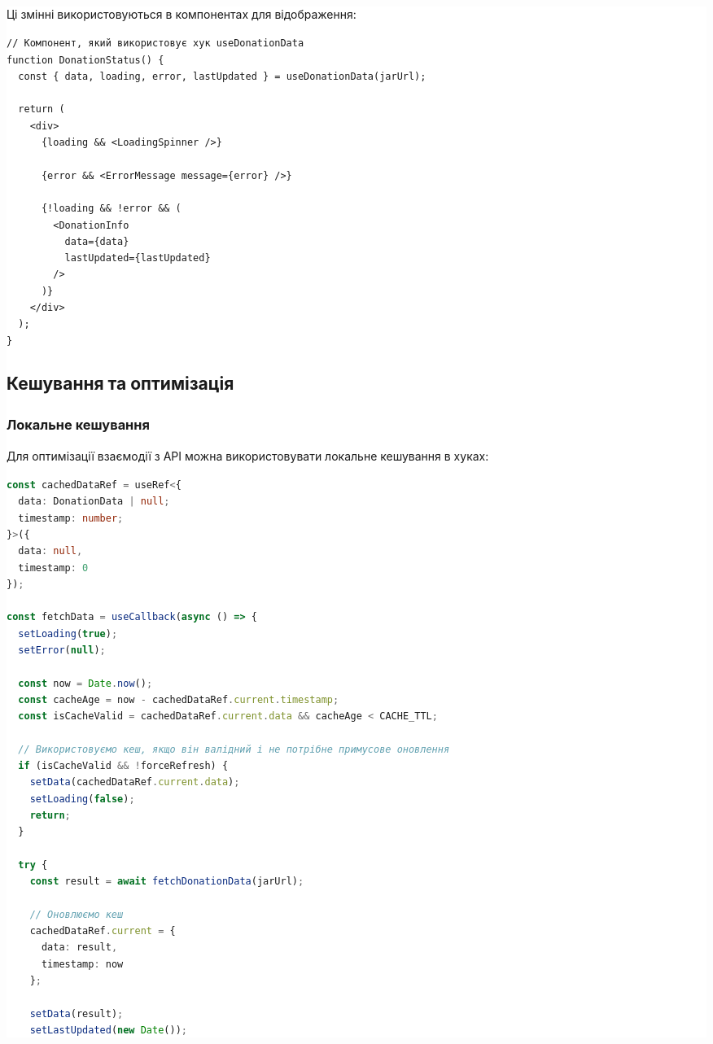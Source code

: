 Ці змінні використовуються в компонентах для відображення:

```tsx
// Компонент, який використовує хук useDonationData
function DonationStatus() {
  const { data, loading, error, lastUpdated } = useDonationData(jarUrl);
  
  return (
    <div>
      {loading && <LoadingSpinner />}
      
      {error && <ErrorMessage message={error} />}
      
      {!loading && !error && (
        <DonationInfo 
          data={data} 
          lastUpdated={lastUpdated} 
        />
      )}
    </div>
  );
}
```

## Кешування та оптимізація

### Локальне кешування

Для оптимізації взаємодії з API можна використовувати локальне кешування в хуках:

```typescript
const cachedDataRef = useRef<{
  data: DonationData | null;
  timestamp: number;
}>({
  data: null,
  timestamp: 0
});

const fetchData = useCallback(async () => {
  setLoading(true);
  setError(null);
  
  const now = Date.now();
  const cacheAge = now - cachedDataRef.current.timestamp;
  const isCacheValid = cachedDataRef.current.data && cacheAge < CACHE_TTL;
  
  // Використовуємо кеш, якщо він валідний і не потрібне примусове оновлення
  if (isCacheValid && !forceRefresh) {
    setData(cachedDataRef.current.data);
    setLoading(false);
    return;
  }
  
  try {
    const result = await fetchDonationData(jarUrl);
    
    // Оновлюємо кеш
    cachedDataRef.current = {
      data: result,
      timestamp: now
    };
    
    setData(result);
    setLastUpdated(new Date());
```